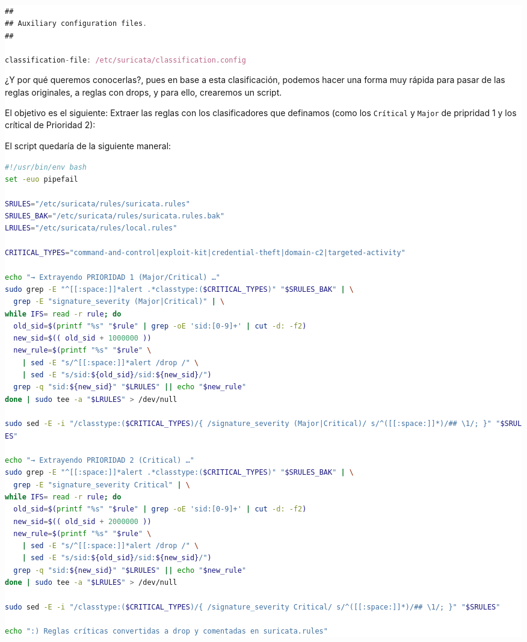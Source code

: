 ```js
##
## Auxiliary configuration files.
##

classification-file: /etc/suricata/classification.config
```

¿Y por qué queremos conocerlas?, pues en base a esta clasificación, podemos hacer una forma muy rápida para pasar de las reglas originales, a reglas con drops, y para ello, crearemos un script.

El objetivo es el siguiente: Extraer las reglas con los clasificadores que definamos (como los `Crítical` y `Major` de pripridad 1 y los crítical de Prioridad 2):

El script quedaría de la siguiente maneral:

```bash
#!/usr/bin/env bash
set -euo pipefail

SRULES="/etc/suricata/rules/suricata.rules"
SRULES_BAK="/etc/suricata/rules/suricata.rules.bak"
LRULES="/etc/suricata/rules/local.rules"

CRITICAL_TYPES="command-and-control|exploit-kit|credential-theft|domain-c2|targeted-activity"

echo "→ Extrayendo PRIORIDAD 1 (Major/Critical) …"
sudo grep -E "^[[:space:]]*alert .*classtype:($CRITICAL_TYPES)" "$SRULES_BAK" | \
  grep -E "signature_severity (Major|Critical)" | \
while IFS= read -r rule; do
  old_sid=$(printf "%s" "$rule" | grep -oE 'sid:[0-9]+' | cut -d: -f2)
  new_sid=$(( old_sid + 1000000 ))
  new_rule=$(printf "%s" "$rule" \
    | sed -E "s/^[[:space:]]*alert /drop /" \
    | sed -E "s/sid:${old_sid}/sid:${new_sid}/")
  grep -q "sid:${new_sid}" "$LRULES" || echo "$new_rule"
done | sudo tee -a "$LRULES" > /dev/null

sudo sed -E -i "/classtype:($CRITICAL_TYPES)/{ /signature_severity (Major|Critical)/ s/^([[:space:]]*)/## \1/; }" "$SRULES"

echo "→ Extrayendo PRIORIDAD 2 (Critical) …"
sudo grep -E "^[[:space:]]*alert .*classtype:($CRITICAL_TYPES)" "$SRULES_BAK" | \
  grep -E "signature_severity Critical" | \
while IFS= read -r rule; do
  old_sid=$(printf "%s" "$rule" | grep -oE 'sid:[0-9]+' | cut -d: -f2)
  new_sid=$(( old_sid + 2000000 ))
  new_rule=$(printf "%s" "$rule" \
    | sed -E "s/^[[:space:]]*alert /drop /" \
    | sed -E "s/sid:${old_sid}/sid:${new_sid}/")
  grep -q "sid:${new_sid}" "$LRULES" || echo "$new_rule"
done | sudo tee -a "$LRULES" > /dev/null

sudo sed -E -i "/classtype:($CRITICAL_TYPES)/{ /signature_severity Critical/ s/^([[:space:]]*)/## \1/; }" "$SRULES"

echo ":) Reglas críticas convertidas a drop y comentadas en suricata.rules"
```
